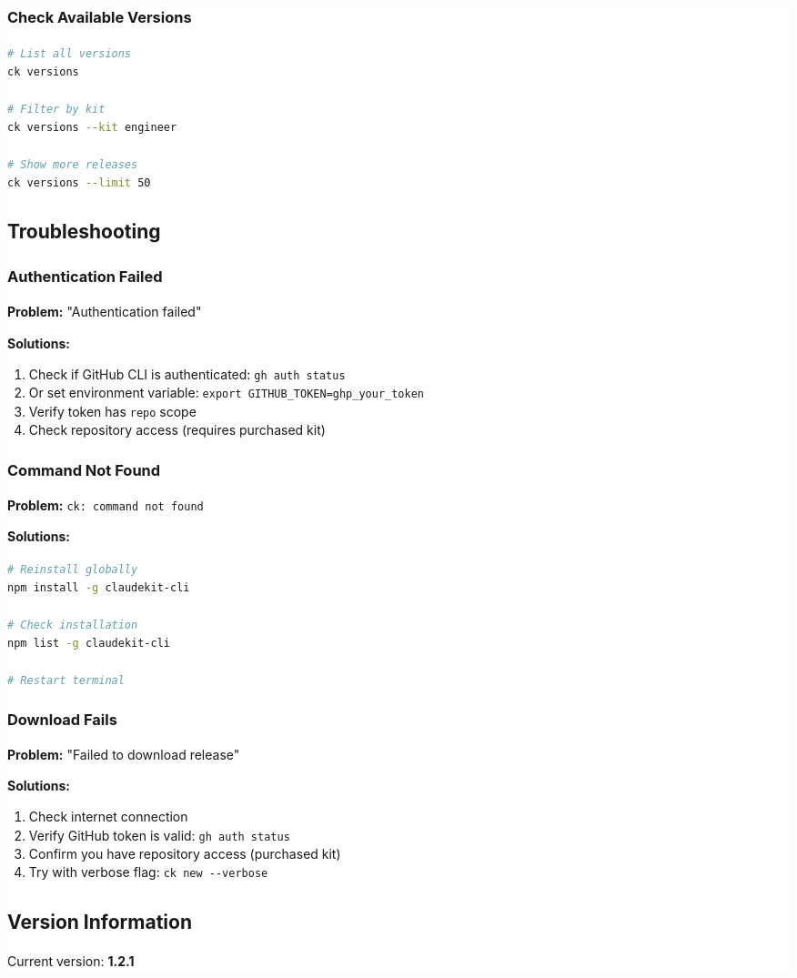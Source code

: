 ### Check Available Versions

```bash
# List all versions
ck versions

# Filter by kit
ck versions --kit engineer

# Show more releases
ck versions --limit 50
```

## Troubleshooting

### Authentication Failed

**Problem:** "Authentication failed"

**Solutions:**
1. Check if GitHub CLI is authenticated: `gh auth status`
2. Or set environment variable: `export GITHUB_TOKEN=ghp_your_token`
3. Verify token has `repo` scope
4. Check repository access (requires purchased kit)

### Command Not Found

**Problem:** `ck: command not found`

**Solutions:**
```bash
# Reinstall globally
npm install -g claudekit-cli

# Check installation
npm list -g claudekit-cli

# Restart terminal
```

### Download Fails

**Problem:** "Failed to download release"

**Solutions:**
1. Check internet connection
2. Verify GitHub token is valid: `gh auth status`
3. Confirm you have repository access (purchased kit)
4. Try with verbose flag: `ck new --verbose`

## Version Information

Current version: **1.2.1**
